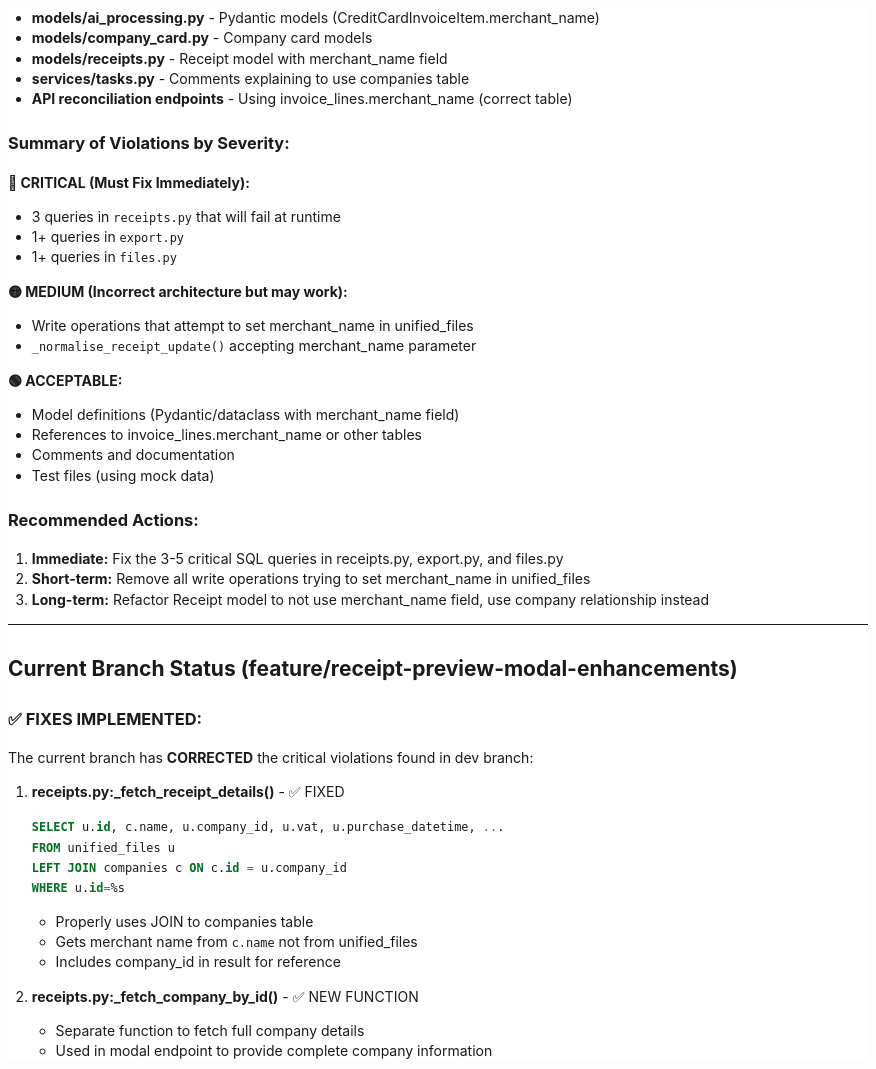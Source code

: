 - **models/ai_processing.py** - Pydantic models (CreditCardInvoiceItem.merchant_name)
- **models/company_card.py** - Company card models
- **models/receipts.py** - Receipt model with merchant_name field
- **services/tasks.py** - Comments explaining to use companies table
- **API reconciliation endpoints** - Using invoice_lines.merchant_name (correct table)

### Summary of Violations by Severity:

**🔴 CRITICAL (Must Fix Immediately):**
- 3 queries in `receipts.py` that will fail at runtime
- 1+ queries in `export.py`
- 1+ queries in `files.py`

**🟡 MEDIUM (Incorrect architecture but may work):**
- Write operations that attempt to set merchant_name in unified_files
- `_normalise_receipt_update()` accepting merchant_name parameter

**🟢 ACCEPTABLE:**
- Model definitions (Pydantic/dataclass with merchant_name field)
- References to invoice_lines.merchant_name or other tables
- Comments and documentation
- Test files (using mock data)

### Recommended Actions:

1. **Immediate:** Fix the 3-5 critical SQL queries in receipts.py, export.py, and files.py
2. **Short-term:** Remove all write operations trying to set merchant_name in unified_files
3. **Long-term:** Refactor Receipt model to not use merchant_name field, use company relationship instead

---

## Current Branch Status (feature/receipt-preview-modal-enhancements)

### ✅ FIXES IMPLEMENTED:

The current branch has **CORRECTED** the critical violations found in dev branch:

1. **receipts.py:_fetch_receipt_details()** - ✅ FIXED
   ```sql
   SELECT u.id, c.name, u.company_id, u.vat, u.purchase_datetime, ...
   FROM unified_files u
   LEFT JOIN companies c ON c.id = u.company_id
   WHERE u.id=%s
   ```
   - Properly uses JOIN to companies table
   - Gets merchant name from `c.name` not from unified_files
   - Includes company_id in result for reference

2. **receipts.py:_fetch_company_by_id()** - ✅ NEW FUNCTION
   - Separate function to fetch full company details
   - Used in modal endpoint to provide complete company information
